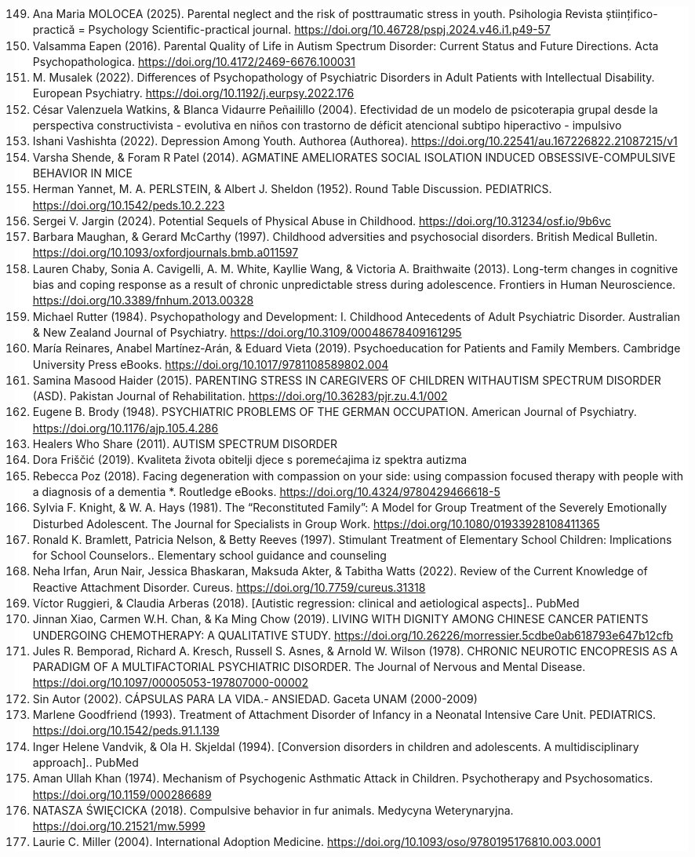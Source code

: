 149. Ana Maria MOLOCEA (2025). Parental neglect and the risk of posttraumatic stress in youth. Psihologia Revista științifico-practică = Psychology Scientific-practical journal. https://doi.org/10.46728/pspj.2024.v46.i1.p49-57
150. Valsamma Eapen (2016). Parental Quality of Life in Autism Spectrum Disorder: Current Status and Future Directions. Acta Psychopathologica. https://doi.org/10.4172/2469-6676.100031
151. M. Musalek (2022). Differences of Psychopathology of Psychiatric Disorders in Adult Patients with Intellectual Disability. European Psychiatry. https://doi.org/10.1192/j.eurpsy.2022.176
152. César Valenzuela Watkins, & Blanca Vidaurre Peñailillo (2004). Efectividad de un modelo de psicoterapia grupal desde la perspectiva constructivista - evolutiva en niños con trastorno de déficit atencional subtipo hiperactivo - impulsivo
153. Ishani Vashishta (2022). Depression Among Youth. Authorea (Authorea). https://doi.org/10.22541/au.167226822.21087215/v1
154. Varsha Shende, & Foram R Patel (2014). AGMATINE AMELIORATES SOCIAL ISOLATION INDUCED OBSESSIVE-COMPULSIVE BEHAVIOR IN MICE
155. Herman Yannet, M. A. PERLSTEIN, & Albert J. Sheldon (1952). Round Table Discussion. PEDIATRICS. https://doi.org/10.1542/peds.10.2.223
156. Sergei V. Jargin (2024). Potential Sequels of Physical Abuse in Childhood. https://doi.org/10.31234/osf.io/9b6vc
157. Barbara Maughan, & Gerard McCarthy (1997). Childhood adversities and psychosocial disorders. British Medical Bulletin. https://doi.org/10.1093/oxfordjournals.bmb.a011597
158. Lauren Chaby, Sonia A. Cavigelli, A. M. White, Kayllie Wang, & Victoria A. Braithwaite (2013). Long-term changes in cognitive bias and coping response as a result of chronic unpredictable stress during adolescence. Frontiers in Human Neuroscience. https://doi.org/10.3389/fnhum.2013.00328
159. Michael Rutter (1984). Psychopathology and Development: I. Childhood Antecedents of Adult Psychiatric Disorder. Australian & New Zealand Journal of Psychiatry. https://doi.org/10.3109/00048678409161295
160. María Reinares, Anabel Martínez‐Arán, & Eduard Vieta (2019). Psychoeducation for Patients and Family Members. Cambridge University Press eBooks. https://doi.org/10.1017/9781108589802.004
161. Samina Masood Haider (2015). PARENTING STRESS IN CAREGIVERS OF CHILDREN WITHAUTISM SPECTRUM DISORDER (ASD). Pakistan Journal of Rehabilitation. https://doi.org/10.36283/pjr.zu.4.1/002
162. Eugene B. Brody (1948). PSYCHIATRIC PROBLEMS OF THE GERMAN OCCUPATION. American Journal of Psychiatry. https://doi.org/10.1176/ajp.105.4.286
163. Healers Who Share (2011). AUTISM SPECTRUM DISORDER
164. Dora Friščić (2019). Kvaliteta života obitelji djece s poremećajima iz spektra autizma
165. Rebecca Poz (2018). Facing degeneration with compassion on your side: using compassion focused therapy with people with a diagnosis of a dementia *. Routledge eBooks. https://doi.org/10.4324/9780429466618-5
166. Sylvia F. Knight, & W. A. Hays (1981). The “Reconstituted Family”: A Model for Group Treatment of the Severely Emotionally Disturbed Adolescent. The Journal for Specialists in Group Work. https://doi.org/10.1080/01933928108411365
167. Ronald K. Bramlett, Patricia Nelson, & Betty Reeves (1997). Stimulant Treatment of Elementary School Children: Implications for School Counselors.. Elementary school guidance and counseling
168. Neha Irfan, Arun Nair, Jessica Bhaskaran, Maksuda Akter, & Tabitha Watts (2022). Review of the Current Knowledge of Reactive Attachment Disorder. Cureus. https://doi.org/10.7759/cureus.31318
169. Víctor Ruggieri, & Claudia Arberas (2018). [Autistic regression: clinical and aetiological aspects].. PubMed
170. Jinnan Xiao, Carmen W.H. Chan, & Ka Ming Chow (2019). LIVING WITH DIGNITY AMONG CHINESE CANCER PATIENTS UNDERGOING CHEMOTHERAPY: A QUALITATIVE STUDY. https://doi.org/10.26226/morressier.5cdbe0ab618793e647b12cfb
171. Jules R. Bemporad, Richard A. Kresch, Russell S. Asnes, & Arnold W. Wilson (1978). CHRONIC NEUROTIC ENCOPRESIS AS A PARADIGM OF A MULTIFACTORIAL PSYCHIATRIC DISORDER. The Journal of Nervous and Mental Disease. https://doi.org/10.1097/00005053-197807000-00002
172. Sin Autor (2002). CÁPSULAS PARA LA VIDA.- ANSIEDAD. Gaceta UNAM (2000-2009)
173. Marlene Goodfriend (1993). Treatment of Attachment Disorder of Infancy in a Neonatal Intensive Care Unit. PEDIATRICS. https://doi.org/10.1542/peds.91.1.139
174. Inger Helene Vandvik, & Ola H. Skjeldal (1994). [Conversion disorders in children and adolescents. A multidisciplinary approach].. PubMed
175. Aman Ullah Khan (1974). Mechanism of Psychogenic Asthmatic Attack in Children. Psychotherapy and Psychosomatics. https://doi.org/10.1159/000286689
176. NATASZA ŚWIĘCICKA (2018). Compulsive behavior in fur animals. Medycyna Weterynaryjna. https://doi.org/10.21521/mw.5999
177. Laurie C. Miller (2004). International Adoption Medicine. https://doi.org/10.1093/oso/9780195176810.003.0001